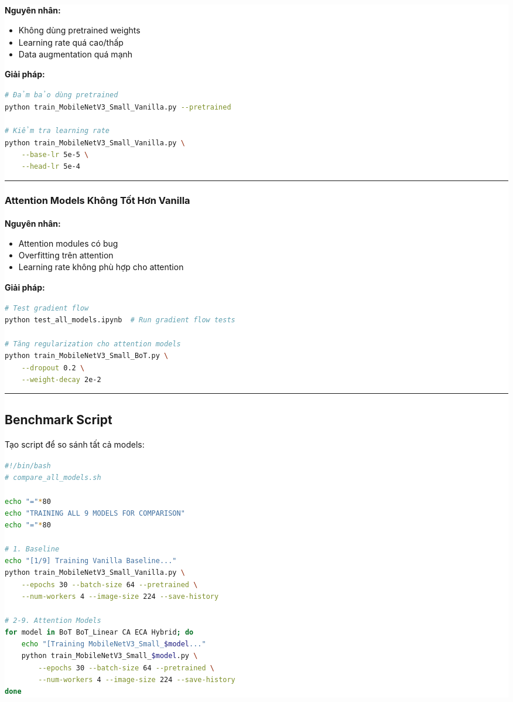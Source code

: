 **Nguyên nhân:**

- Không dùng pretrained weights
- Learning rate quá cao/thấp
- Data augmentation quá mạnh

**Giải pháp:**

```bash
# Đảm bảo dùng pretrained
python train_MobileNetV3_Small_Vanilla.py --pretrained

# Kiểm tra learning rate
python train_MobileNetV3_Small_Vanilla.py \
    --base-lr 5e-5 \
    --head-lr 5e-4
```

---

### Attention Models Không Tốt Hơn Vanilla

**Nguyên nhân:**

- Attention modules có bug
- Overfitting trên attention
- Learning rate không phù hợp cho attention

**Giải pháp:**

```bash
# Test gradient flow
python test_all_models.ipynb  # Run gradient flow tests

# Tăng regularization cho attention models
python train_MobileNetV3_Small_BoT.py \
    --dropout 0.2 \
    --weight-decay 2e-2
```

---

## Benchmark Script

Tạo script để so sánh tất cả models:

```bash
#!/bin/bash
# compare_all_models.sh

echo "="*80
echo "TRAINING ALL 9 MODELS FOR COMPARISON"
echo "="*80

# 1. Baseline
echo "[1/9] Training Vanilla Baseline..."
python train_MobileNetV3_Small_Vanilla.py \
    --epochs 30 --batch-size 64 --pretrained \
    --num-workers 4 --image-size 224 --save-history

# 2-9. Attention Models
for model in BoT BoT_Linear CA ECA Hybrid; do
    echo "[Training MobileNetV3_Small_$model..."
    python train_MobileNetV3_Small_$model.py \
        --epochs 30 --batch-size 64 --pretrained \
        --num-workers 4 --image-size 224 --save-history
done

```